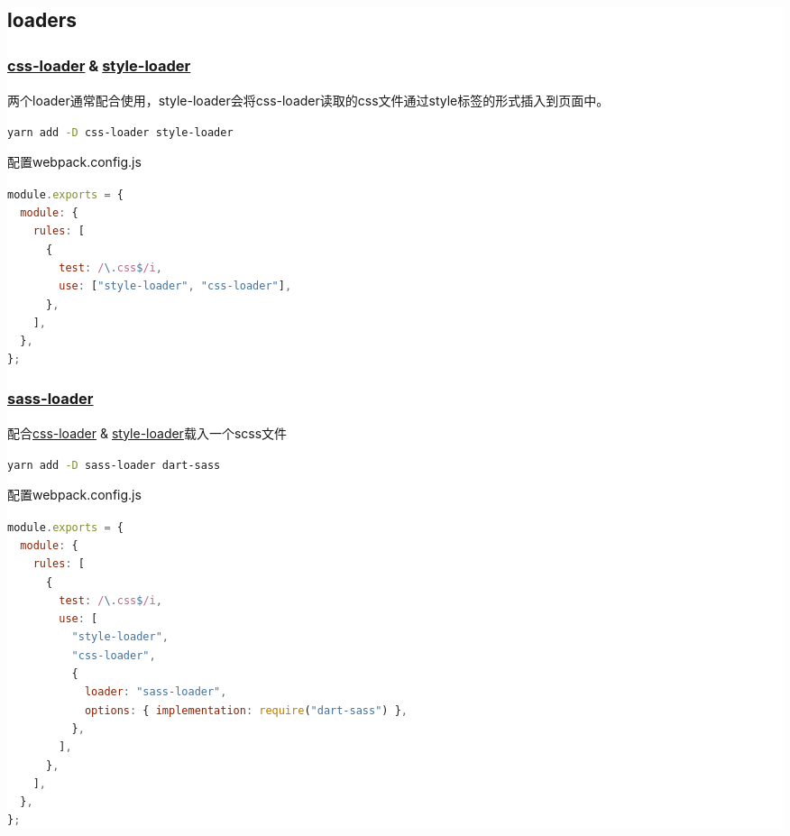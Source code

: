 

## loaders

### [css-loader](https://webpack.js.org/loaders/css-loader/#root) & [style-loader](https://webpack.js.org/loaders/style-loader/#root)

两个loader通常配合使用，style-loader会将css-loader读取的css文件通过style标签的形式插入到页面中。

```Bash
yarn add -D css-loader style-loader
```

配置webpack.config.js

```JavaScript
module.exports = {
  module: {
    rules: [
      {
        test: /\.css$/i,
        use: ["style-loader", "css-loader"],
      },
    ],
  },
};
```

### [sass-loader]()

配合[css-loader](https://webpack.js.org/loaders/css-loader/#root) & [style-loader](https://webpack.js.org/loaders/style-loader/#root)载入一个scss文件

```Bash
yarn add -D sass-loader dart-sass
```

配置webpack.config.js

```JavaScript
module.exports = {
  module: {
    rules: [
      {
        test: /\.css$/i,
        use: [
          "style-loader",
          "css-loader",
          {
            loader: "sass-loader",
            options: { implementation: require("dart-sass") },
          },
        ],
      },
    ],
  },
};
```
